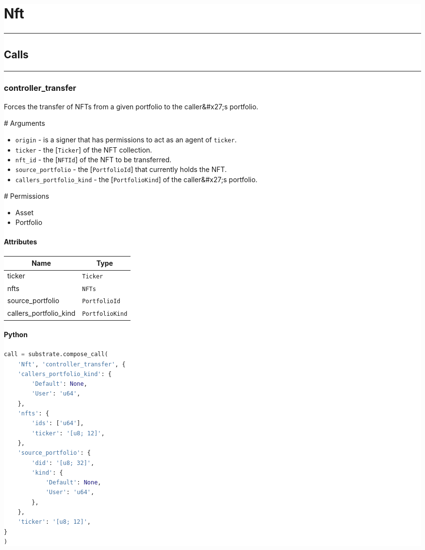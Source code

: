 
# Nft

---------
## Calls

---------
### controller_transfer
Forces the transfer of NFTs from a given portfolio to the caller&\#x27;s portfolio.

\# Arguments
* `origin` - is a signer that has permissions to act as an agent of `ticker`.
* `ticker` - the [`Ticker`] of the NFT collection.
* `nft_id` - the [`NFTId`] of the NFT to be transferred.
* `source_portfolio` - the [`PortfolioId`] that currently holds the NFT.
* `callers_portfolio_kind` - the [`PortfolioKind`] of the caller&\#x27;s portfolio.

\# Permissions
* Asset
* Portfolio
#### Attributes
| Name | Type |
| -------- | -------- | 
| ticker | `Ticker` | 
| nfts | `NFTs` | 
| source_portfolio | `PortfolioId` | 
| callers_portfolio_kind | `PortfolioKind` | 

#### Python
```python
call = substrate.compose_call(
    'Nft', 'controller_transfer', {
    'callers_portfolio_kind': {
        'Default': None,
        'User': 'u64',
    },
    'nfts': {
        'ids': ['u64'],
        'ticker': '[u8; 12]',
    },
    'source_portfolio': {
        'did': '[u8; 32]',
        'kind': {
            'Default': None,
            'User': 'u64',
        },
    },
    'ticker': '[u8; 12]',
}
)
```
